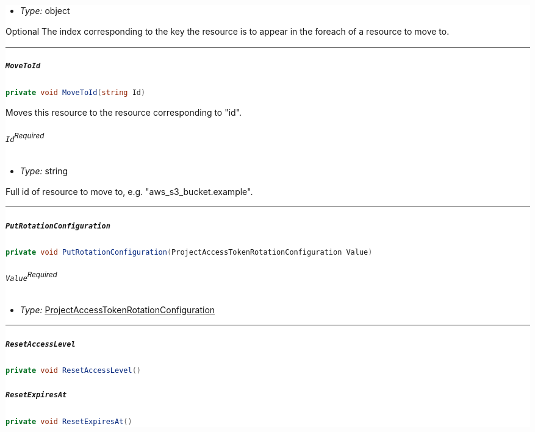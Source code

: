 - *Type:* object

Optional The index corresponding to the key the resource is to appear in the foreach of a resource to move to.

---

##### `MoveToId` <a name="MoveToId" id="@cdktf/provider-gitlab.projectAccessToken.ProjectAccessToken.moveToId"></a>

```csharp
private void MoveToId(string Id)
```

Moves this resource to the resource corresponding to "id".

###### `Id`<sup>Required</sup> <a name="Id" id="@cdktf/provider-gitlab.projectAccessToken.ProjectAccessToken.moveToId.parameter.id"></a>

- *Type:* string

Full id of resource to move to, e.g. "aws_s3_bucket.example".

---

##### `PutRotationConfiguration` <a name="PutRotationConfiguration" id="@cdktf/provider-gitlab.projectAccessToken.ProjectAccessToken.putRotationConfiguration"></a>

```csharp
private void PutRotationConfiguration(ProjectAccessTokenRotationConfiguration Value)
```

###### `Value`<sup>Required</sup> <a name="Value" id="@cdktf/provider-gitlab.projectAccessToken.ProjectAccessToken.putRotationConfiguration.parameter.value"></a>

- *Type:* <a href="#@cdktf/provider-gitlab.projectAccessToken.ProjectAccessTokenRotationConfiguration">ProjectAccessTokenRotationConfiguration</a>

---

##### `ResetAccessLevel` <a name="ResetAccessLevel" id="@cdktf/provider-gitlab.projectAccessToken.ProjectAccessToken.resetAccessLevel"></a>

```csharp
private void ResetAccessLevel()
```

##### `ResetExpiresAt` <a name="ResetExpiresAt" id="@cdktf/provider-gitlab.projectAccessToken.ProjectAccessToken.resetExpiresAt"></a>

```csharp
private void ResetExpiresAt()
```
